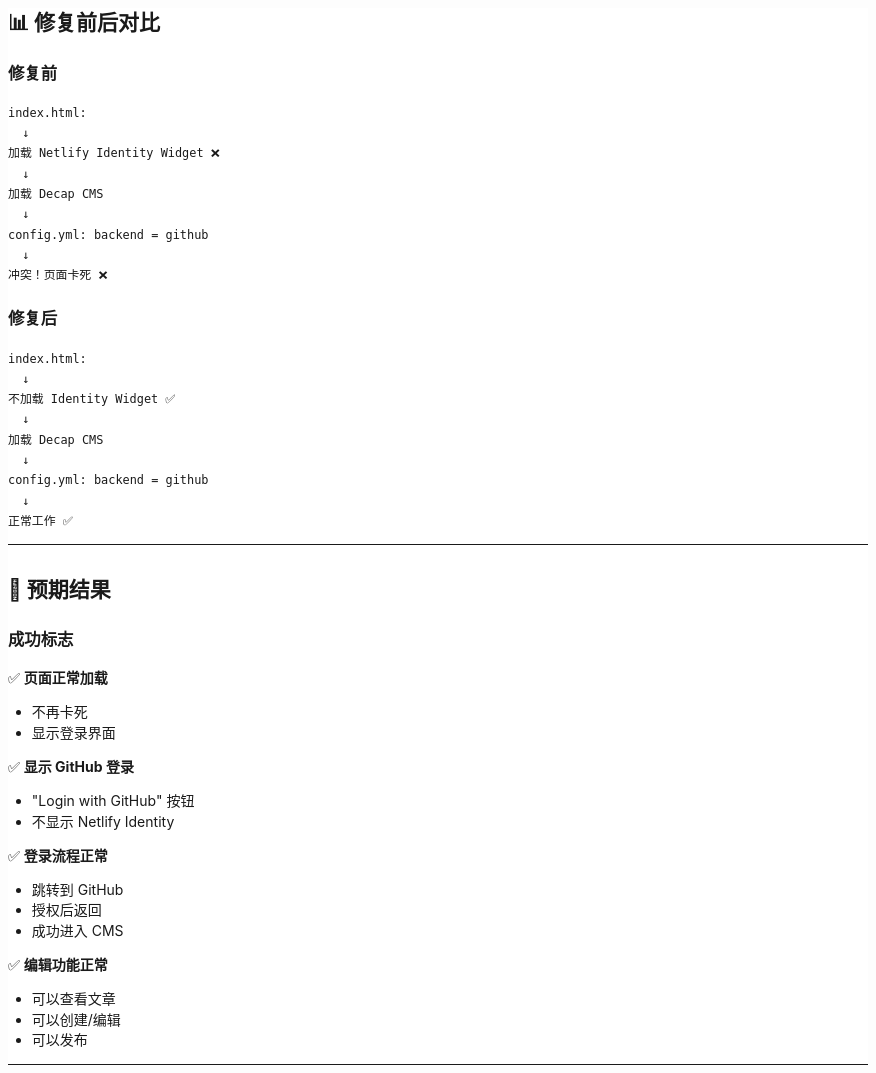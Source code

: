 ## 📊 修复前后对比

### 修复前

```
index.html:
  ↓
加载 Netlify Identity Widget ❌
  ↓
加载 Decap CMS
  ↓
config.yml: backend = github
  ↓
冲突！页面卡死 ❌
```

### 修复后

```
index.html:
  ↓
不加载 Identity Widget ✅
  ↓
加载 Decap CMS
  ↓
config.yml: backend = github
  ↓
正常工作 ✅
```

---

## 🎉 预期结果

### 成功标志

✅ **页面正常加载**
- 不再卡死
- 显示登录界面

✅ **显示 GitHub 登录**
- "Login with GitHub" 按钮
- 不显示 Netlify Identity

✅ **登录流程正常**
- 跳转到 GitHub
- 授权后返回
- 成功进入 CMS

✅ **编辑功能正常**
- 可以查看文章
- 可以创建/编辑
- 可以发布

---